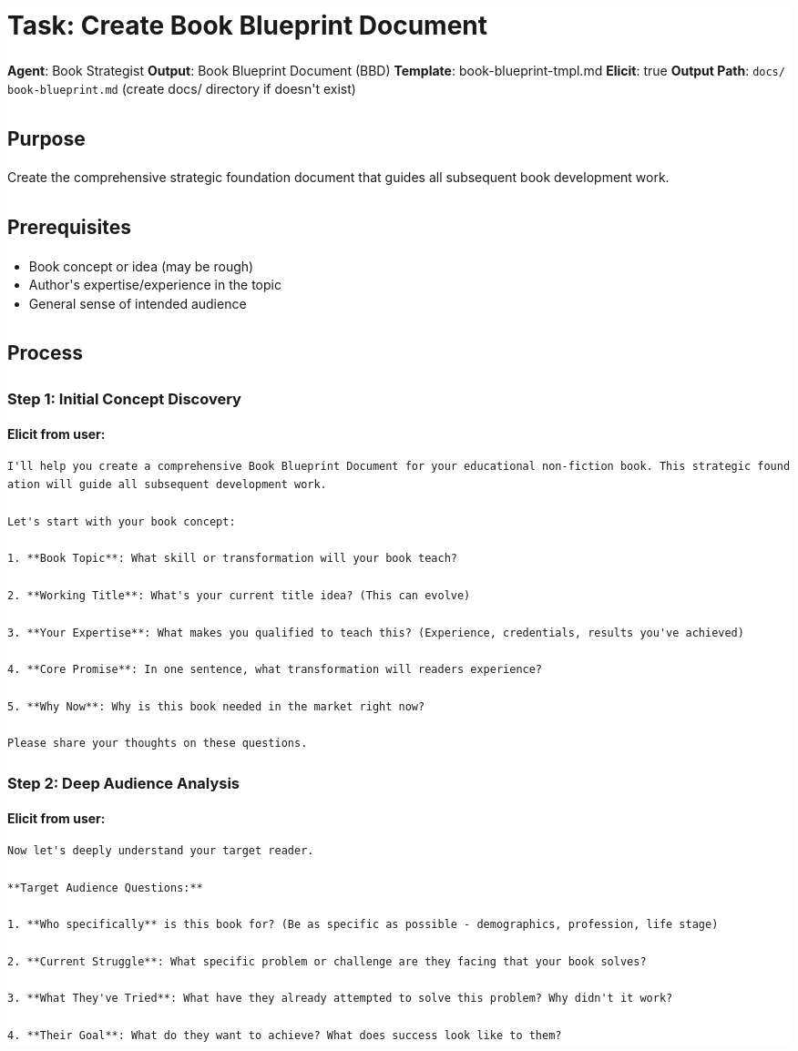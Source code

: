 # Task: Create Book Blueprint Document

**Agent**: Book Strategist
**Output**: Book Blueprint Document (BBD)
**Template**: book-blueprint-tmpl.md
**Elicit**: true
**Output Path**: `docs/book-blueprint.md` (create docs/ directory if doesn't exist)

## Purpose
Create the comprehensive strategic foundation document that guides all subsequent book development work.

## Prerequisites
- Book concept or idea (may be rough)
- Author's expertise/experience in the topic
- General sense of intended audience

## Process

### Step 1: Initial Concept Discovery
**Elicit from user:**

```
I'll help you create a comprehensive Book Blueprint Document for your educational non-fiction book. This strategic foundation will guide all subsequent development work.

Let's start with your book concept:

1. **Book Topic**: What skill or transformation will your book teach?

2. **Working Title**: What's your current title idea? (This can evolve)

3. **Your Expertise**: What makes you qualified to teach this? (Experience, credentials, results you've achieved)

4. **Core Promise**: In one sentence, what transformation will readers experience?

5. **Why Now**: Why is this book needed in the market right now?

Please share your thoughts on these questions.
```

### Step 2: Deep Audience Analysis
**Elicit from user:**

```
Now let's deeply understand your target reader.

**Target Audience Questions:**

1. **Who specifically** is this book for? (Be as specific as possible - demographics, profession, life stage)

2. **Current Struggle**: What specific problem or challenge are they facing that your book solves?

3. **What They've Tried**: What have they already attempted to solve this problem? Why didn't it work?

4. **Their Goal**: What do they want to achieve? What does success look like to them?

```